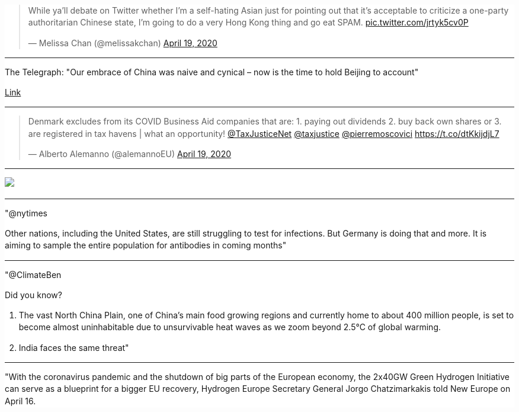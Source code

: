 
<blockquote class="twitter-tweet"><p lang="en" dir="ltr">While ya’ll debate on Twitter whether I’m a self-hating Asian just for pointing out that it’s acceptable to criticize a one-party authoritarian Chinese state, I’m going to do a very Hong Kong thing and go eat SPAM. <a href="https://t.co/jrtyk5cv0P">pic.twitter.com/jrtyk5cv0P</a></p>&mdash; Melissa Chan (@melissakchan) <a href="https://twitter.com/melissakchan/status/1252019013829267456?ref_src=twsrc%5Etfw">April 19, 2020</a></blockquote> <script async src="https://platform.twitter.com/widgets.js" charset="utf-8"></script>

---

The Telegraph: "Our embrace of China was naive and cynical – now is
the time to hold Beijing to account"

[Link](https://www.telegraph.co.uk/politics/2020/04/19/embrace-china-naive-cynical-now-time-hold-beijing-account/)

---

<blockquote class="twitter-tweet"><p lang="en" dir="ltr">Denmark excludes from its COVID Business Aid companies that are: 1. paying out dividends 2. buy back own shares or 3. are registered in tax havens | what an opportunity! ⁦<a href="https://twitter.com/TaxJusticeNet?ref_src=twsrc%5Etfw">@TaxJusticeNet</a>⁩ ⁦<a href="https://twitter.com/taxjustice?ref_src=twsrc%5Etfw">@taxjustice</a>⁩ ⁦<a href="https://twitter.com/pierremoscovici?ref_src=twsrc%5Etfw">@pierremoscovici</a>⁩ <a href="https://t.co/dtKkijdjL7">https://t.co/dtKkijdjL7</a></p>&mdash; Alberto Alemanno (@alemannoEU) <a href="https://twitter.com/alemannoEU/status/1251893182498996224?ref_src=twsrc%5Etfw">April 19, 2020</a></blockquote> <script async src="https://platform.twitter.com/widgets.js" charset="utf-8"></script>

---

<img width="340" src="https://encrypted-tbn0.gstatic.com/images?q=tbn%3AANd9GcTKvSfr9PKIoPxQ94xOHMc9giwM-5Yb5e7Dp0j3RRfbJBcnKCbK&usqp=CAU"/>

---

"@nytimes

Other nations, including the United States, are still struggling to
test for infections. But Germany is doing that and more. It is aiming
to sample the entire population for antibodies in coming months"

---

"@ClimateBen

Did you know?

1. The vast North China Plain, one of China’s main food growing regions and currently home to about 400 million people, is set to become almost uninhabitable due to unsurvivable heat waves as we zoom beyond 2.5°C of global warming.

2. India faces the same threat"

---

"With the coronavirus pandemic and the shutdown of big parts of the
European economy, the 2x40GW Green Hydrogen Initiative can serve as a
blueprint for a bigger EU recovery, Hydrogen Europe Secretary General
Jorgo Chatzimarkakis told New Europe on April 16.
